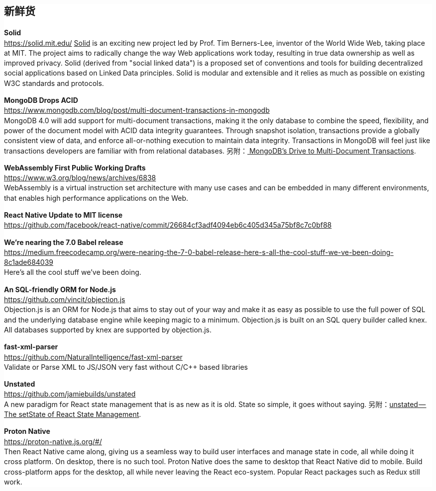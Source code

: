 ## 新鲜货

**Solid**  
https://solid.mit.edu/
[Solid](https://github.com/solid/solid) is an exciting new project led by Prof. Tim Berners-Lee, inventor of the World Wide Web, taking place at MIT. The project aims to radically change the way Web applications work today, resulting in true data ownership as well as improved privacy. Solid (derived from "social linked data") is a proposed set of conventions and tools for building decentralized social applications based on Linked Data principles. Solid is modular and extensible and it relies as much as possible on existing W3C standards and protocols.

**MongoDB Drops ACID**  
https://www.mongodb.com/blog/post/multi-document-transactions-in-mongodb  
MongoDB 4.0 will add support for multi-document transactions, making it the only database to combine the speed, flexibility, and power of the document model with ACID data integrity guarantees. Through snapshot isolation, transactions provide a globally consistent view of data, and enforce all-or-nothing execution to maintain data integrity. Transactions in MongoDB will feel just like transactions developers are familiar with from relational databases. 另附：[
MongoDB’s Drive to Multi-Document Transactions](https://www.mongodb.com//blog/post/multi-document-transactions).

**WebAssembly First Public Working Drafts**  
https://www.w3.org/blog/news/archives/6838  
WebAssembly is a virtual instruction set architecture with many use cases and can be embedded in many different environments, that enables high performance applications on the Web. 

**React Native Update to MIT license**  
https://github.com/facebook/react-native/commit/26684cf3adf4094eb6c405d345a75bf8c7c0bf88  

**We’re nearing the 7.0 Babel release**  
https://medium.freecodecamp.org/were-nearing-the-7-0-babel-release-here-s-all-the-cool-stuff-we-ve-been-doing-8c1ade684039  
Here’s all the cool stuff we’ve been doing.

**An SQL-friendly ORM for Node.js**  
https://github.com/vincit/objection.js  
Objection.js is an ORM for Node.js that aims to stay out of your way and make it as easy as possible to use the full power of SQL and the underlying database engine while keeping magic to a minimum.
Objection.js is built on an SQL query builder called knex. All databases supported by knex are supported by objection.js. 

**fast-xml-parser**  
https://github.com/NaturalIntelligence/fast-xml-parser  
Validate or Parse XML to JS/JSON very fast without C/C++ based libraries 

**Unstated**  
https://github.com/jamiebuilds/unstated  
A new paradigm for React state management that is as new as it is old. State so simple, it goes without saying. 另附：[unstated — The setState of React State Management](https://medium.com/react-native-training/unstated-the-setstate-of-react-state-management-8ce47b240e6d). 

**Proton Native**  
https://proton-native.js.org/#/  
Then React Native came along, giving us a seamless way to build user interfaces and manage state in code, all while doing it cross platform. On desktop, there is no such tool. Proton Native does the same to desktop that React Native did to mobile. Build cross-platform apps for the desktop, all while never leaving the React eco-system. Popular React packages such as Redux still work.
